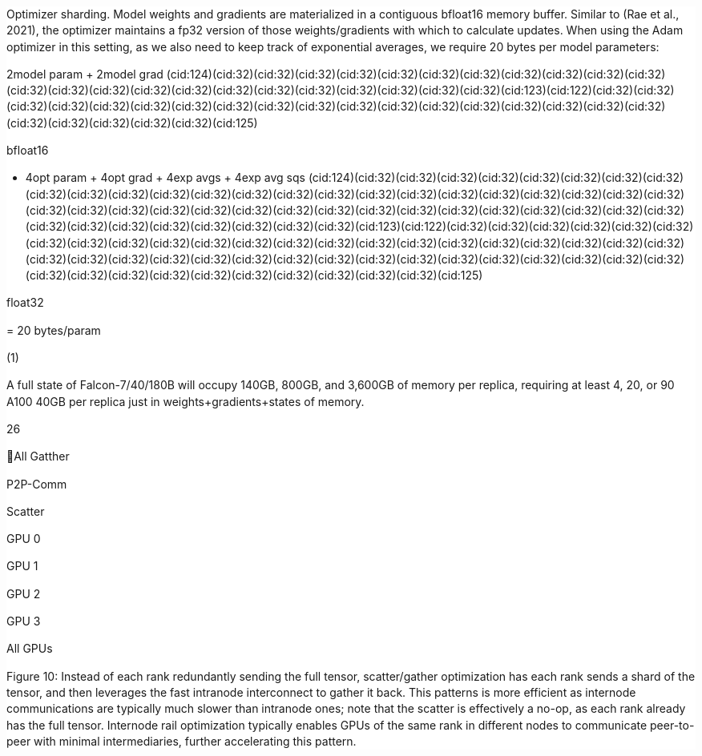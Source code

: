 Optimizer sharding. Model weights and gradients are materialized in a contiguous bfloat16
memory buffer. Similar to (Rae et al., 2021), the optimizer maintains a fp32 version of those
weights/gradients with which to calculate updates. When using the Adam optimizer in this setting, as
we also need to keep track of exponential averages, we require 20 bytes per model parameters:

2model param + 2model grad
(cid:124)(cid:32)(cid:32)(cid:32)(cid:32)(cid:32)(cid:32)(cid:32)(cid:32)(cid:32)(cid:32)(cid:32)(cid:32)(cid:32)(cid:32)(cid:32)(cid:32)(cid:32)(cid:32)(cid:32)(cid:32)(cid:32)(cid:32)(cid:32)(cid:123)(cid:122)(cid:32)(cid:32)(cid:32)(cid:32)(cid:32)(cid:32)(cid:32)(cid:32)(cid:32)(cid:32)(cid:32)(cid:32)(cid:32)(cid:32)(cid:32)(cid:32)(cid:32)(cid:32)(cid:32)(cid:32)(cid:32)(cid:32)(cid:32)(cid:125)

bfloat16

+ 4opt param + 4opt grad + 4exp avgs + 4exp avg sqs
(cid:124)(cid:32)(cid:32)(cid:32)(cid:32)(cid:32)(cid:32)(cid:32)(cid:32)(cid:32)(cid:32)(cid:32)(cid:32)(cid:32)(cid:32)(cid:32)(cid:32)(cid:32)(cid:32)(cid:32)(cid:32)(cid:32)(cid:32)(cid:32)(cid:32)(cid:32)(cid:32)(cid:32)(cid:32)(cid:32)(cid:32)(cid:32)(cid:32)(cid:32)(cid:32)(cid:32)(cid:32)(cid:32)(cid:32)(cid:32)(cid:32)(cid:32)(cid:32)(cid:32)(cid:32)(cid:32)(cid:32)(cid:32)(cid:32)(cid:123)(cid:122)(cid:32)(cid:32)(cid:32)(cid:32)(cid:32)(cid:32)(cid:32)(cid:32)(cid:32)(cid:32)(cid:32)(cid:32)(cid:32)(cid:32)(cid:32)(cid:32)(cid:32)(cid:32)(cid:32)(cid:32)(cid:32)(cid:32)(cid:32)(cid:32)(cid:32)(cid:32)(cid:32)(cid:32)(cid:32)(cid:32)(cid:32)(cid:32)(cid:32)(cid:32)(cid:32)(cid:32)(cid:32)(cid:32)(cid:32)(cid:32)(cid:32)(cid:32)(cid:32)(cid:32)(cid:32)(cid:32)(cid:32)(cid:32)(cid:125)

float32

= 20 bytes/param

(1)

A full state of Falcon-7/40/180B will occupy 140GB, 800GB, and 3,600GB of memory per replica,
requiring at least 4, 20, or 90 A100 40GB per replica just in weights+gradients+states of memory.

26

All Gatther

P2P-Comm

Scatter

GPU 0

GPU 1

GPU 2

GPU 3

All GPUs

Figure 10: Instead of each rank redundantly sending the full tensor, scatter/gather optimization
has each rank sends a shard of the tensor, and then leverages the fast intranode interconnect
to gather it back. This patterns is more efficient as internode communications are typically much
slower than intranode ones; note that the scatter is effectively a no-op, as each rank already has the
full tensor. Internode rail optimization typically enables GPUs of the same rank in different nodes to
communicate peer-to-peer with minimal intermediaries, further accelerating this pattern.
